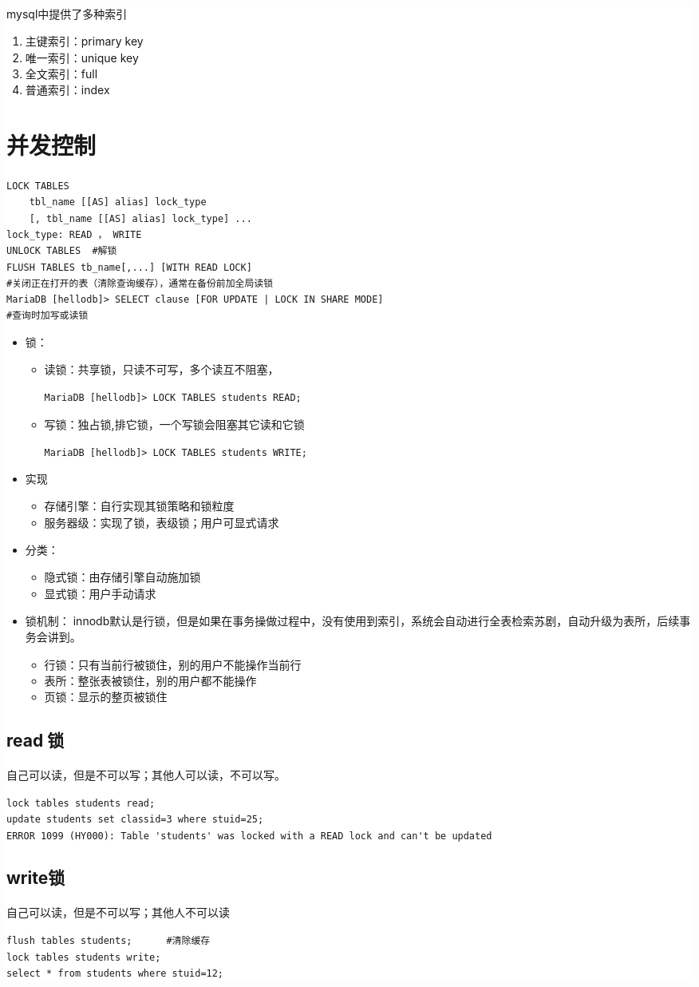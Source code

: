 mysql中提供了多种索引

1. 主键索引：primary key
2. 唯一索引：unique key
3. 全文索引：full 
4. 普通索引：index

# 并发控制

```
LOCK TABLES
	tbl_name [[AS] alias] lock_type
	[, tbl_name [[AS] alias] lock_type] ...
lock_type: READ ， WRITE
UNLOCK TABLES  #解锁
FLUSH TABLES tb_name[,...] [WITH READ LOCK]
#关闭正在打开的表（清除查询缓存），通常在备份前加全局读锁
MariaDB [hellodb]> SELECT clause [FOR UPDATE | LOCK IN SHARE MODE]
#查询时加写或读锁
```

- 锁：

  - 读锁：共享锁，只读不可写，多个读互不阻塞，

    `MariaDB [hellodb]> LOCK TABLES students READ;`

  - 写锁：独占锁,排它锁，一个写锁会阻塞其它读和它锁

    `MariaDB [hellodb]> LOCK TABLES students WRITE;`

- 实现

  - 存储引擎：自行实现其锁策略和锁粒度
  - 服务器级：实现了锁，表级锁；用户可显式请求

- 分类：

  - 隐式锁：由存储引擎自动施加锁
  - 显式锁：用户手动请求

- 锁机制： innodb默认是行锁，但是如果在事务操做过程中，没有使用到索引，系统会自动进行全表检索苏剧，自动升级为表所，后续事务会讲到。

  - 行锁：只有当前行被锁住，别的用户不能操作当前行
  - 表所：整张表被锁住，别的用户都不能操作
  - 页锁：显示的整页被锁住

## read 锁

自己可以读，但是不可以写；其他人可以读，不可以写。

```
lock tables students read;
update students set classid=3 where stuid=25;
ERROR 1099 (HY000): Table 'students' was locked with a READ lock and can't be updated
```
## write锁

自己可以读，但是不可以写；其他人不可以读

```
flush tables students; 		#清除缓存
lock tables students write;
select * from students where stuid=12;
```

